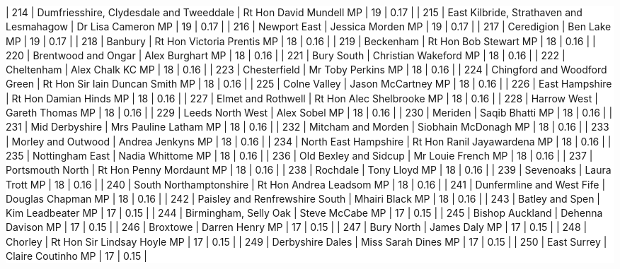 | 214 | Dumfriesshire, Clydesdale and Tweeddale | Rt Hon David Mundell MP | 19 | 0.17 |
| 215 | East Kilbride, Strathaven and Lesmahagow | Dr Lisa Cameron MP | 19 | 0.17 |
| 216 | Newport East | Jessica Morden MP | 19 | 0.17 |
| 217 | Ceredigion | Ben Lake MP | 19 | 0.17 |
| 218 | Banbury | Rt Hon Victoria Prentis MP | 18 | 0.16 |
| 219 | Beckenham | Rt Hon Bob Stewart MP | 18 | 0.16 |
| 220 | Brentwood and Ongar | Alex Burghart MP | 18 | 0.16 |
| 221 | Bury South | Christian Wakeford MP | 18 | 0.16 |
| 222 | Cheltenham | Alex Chalk KC MP | 18 | 0.16 |
| 223 | Chesterfield | Mr Toby Perkins MP | 18 | 0.16 |
| 224 | Chingford and Woodford Green | Rt Hon Sir Iain Duncan Smith MP | 18 | 0.16 |
| 225 | Colne Valley | Jason McCartney MP | 18 | 0.16 |
| 226 | East Hampshire | Rt Hon Damian Hinds MP | 18 | 0.16 |
| 227 | Elmet and Rothwell | Rt Hon Alec Shelbrooke MP | 18 | 0.16 |
| 228 | Harrow West | Gareth Thomas MP | 18 | 0.16 |
| 229 | Leeds North West | Alex Sobel MP | 18 | 0.16 |
| 230 | Meriden | Saqib Bhatti MP | 18 | 0.16 |
| 231 | Mid Derbyshire | Mrs Pauline Latham MP | 18 | 0.16 |
| 232 | Mitcham and Morden | Siobhain McDonagh MP | 18 | 0.16 |
| 233 | Morley and Outwood | Andrea Jenkyns MP | 18 | 0.16 |
| 234 | North East Hampshire | Rt Hon Ranil Jayawardena MP | 18 | 0.16 |
| 235 | Nottingham East | Nadia Whittome MP | 18 | 0.16 |
| 236 | Old Bexley and Sidcup | Mr Louie French MP | 18 | 0.16 |
| 237 | Portsmouth North | Rt Hon Penny Mordaunt MP | 18 | 0.16 |
| 238 | Rochdale | Tony Lloyd MP | 18 | 0.16 |
| 239 | Sevenoaks | Laura Trott MP | 18 | 0.16 |
| 240 | South Northamptonshire | Rt Hon Andrea Leadsom MP | 18 | 0.16 |
| 241 | Dunfermline and West Fife | Douglas Chapman MP | 18 | 0.16 |
| 242 | Paisley and Renfrewshire South | Mhairi Black MP | 18 | 0.16 |
| 243 | Batley and Spen | Kim Leadbeater MP | 17 | 0.15 |
| 244 | Birmingham, Selly Oak | Steve McCabe MP | 17 | 0.15 |
| 245 | Bishop Auckland | Dehenna Davison MP | 17 | 0.15 |
| 246 | Broxtowe | Darren Henry MP | 17 | 0.15 |
| 247 | Bury North | James Daly MP | 17 | 0.15 |
| 248 | Chorley | Rt Hon Sir Lindsay Hoyle MP | 17 | 0.15 |
| 249 | Derbyshire Dales | Miss Sarah Dines MP | 17 | 0.15 |
| 250 | East Surrey | Claire Coutinho MP | 17 | 0.15 |